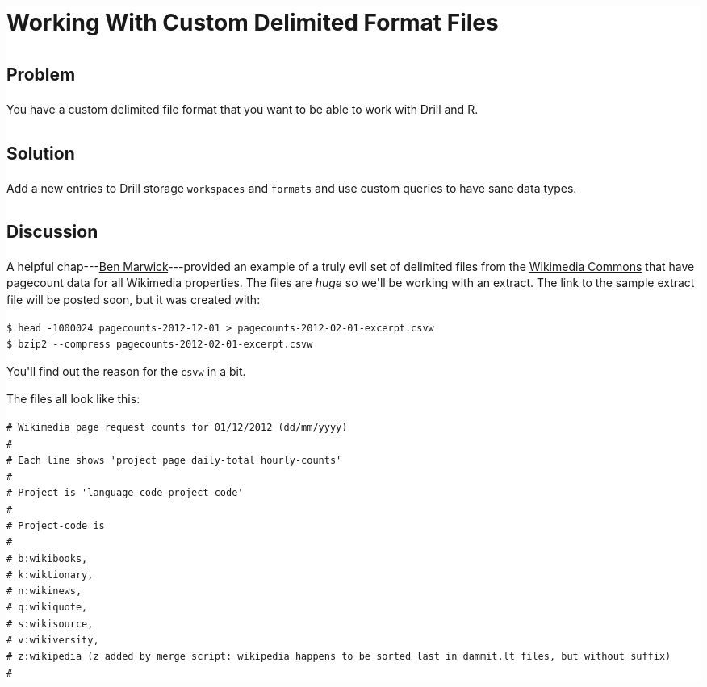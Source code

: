 # Working With Custom Delimited Format Files


## Problem

You have a custom delimited file format that you want to be able to work with Drill and R.

## Solution

Add a new entries to Drill storage `workspaces` and `formats` and use custom queries to have sane data types.

## Discussion

A helpful chap---[Ben Marwick](https://github.com/benmarwick)---provided an example of a truly evil set of delimited files from the [Wikimedia Commons](https://github.com/hrbrmstr/drill-sergeant-rstats/issues/1#issuecomment-376713894) that have pagecount data for all Wikimedia properties. The files are _huge_ so we'll be working with an extract. The link to the sample extract file will be posted soon, but it was created with:

    $ head -1000024 pagecounts-2012-12-01 > pagecounts-2012-02-01-excerpt.csvw
    $ bzip2 --compress pagecounts-2012-02-01-excerpt.csvw

You'll find out the reason for the `csvw` in a bit.

The files all look like this:

    # Wikimedia page request counts for 01/12/2012 (dd/mm/yyyy)
    #
    # Each line shows 'project page daily-total hourly-counts'
    #
    # Project is 'language-code project-code'
    #
    # Project-code is
    #
    # b:wikibooks,
    # k:wiktionary,
    # n:wikinews,
    # q:wikiquote,
    # s:wikisource,
    # v:wikiversity,
    # z:wikipedia (z added by merge script: wikipedia happens to be sorted last in dammit.lt files, but without suffix)
    #